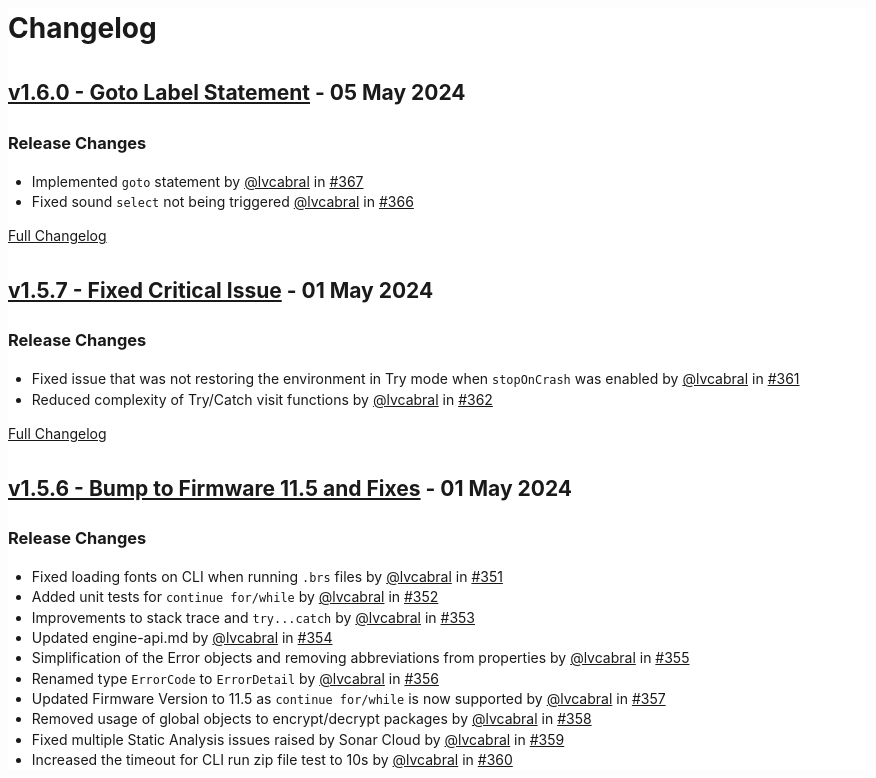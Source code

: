 # Changelog

<a name="v1.6.0"></a>

## [v1.6.0 - Goto Label Statement](https://github.com/lvcabral/brs-engine/releases/tag/v1.6.0) - 05 May 2024

<a name="v1.6.0"></a>

### Release Changes

* Implemented `goto` statement by [@lvcabral](https://github.com/lvcabral) in [#367](https://github.com/lvcabral/brs-engine/pull/367)
* Fixed sound `select` not being triggered [@lvcabral](https://github.com/lvcabral) in [#366](https://github.com/lvcabral/brs-engine/pull/366)

[Full Changelog][v1.6.0]

## [v1.5.7 - Fixed Critical Issue](https://github.com/lvcabral/brs-engine/releases/tag/v1.5.7) - 01 May 2024

### Release Changes

* Fixed issue that was not restoring the environment in Try mode when `stopOnCrash` was enabled by [@lvcabral](https://github.com/lvcabral) in [#361](https://github.com/lvcabral/brs-engine/pull/361)
* Reduced complexity of Try/Catch visit functions by [@lvcabral](https://github.com/lvcabral) in [#362](https://github.com/lvcabral/brs-engine/pull/362)

[Full Changelog][v1.5.7]

<a name="v1.5.6"></a>

## [v1.5.6 - Bump to Firmware 11.5 and Fixes](https://github.com/lvcabral/brs-engine/releases/tag/v1.5.6) - 01 May 2024

### Release Changes

* Fixed loading fonts on CLI when running `.brs` files by [@lvcabral](https://github.com/lvcabral) in [#351](https://github.com/lvcabral/brs-engine/pull/351)
* Added unit tests for `continue for/while` by [@lvcabral](https://github.com/lvcabral) in [#352](https://github.com/lvcabral/brs-engine/pull/352)
* Improvements to stack trace and `try...catch` by [@lvcabral](https://github.com/lvcabral) in [#353](https://github.com/lvcabral/brs-engine/pull/353)
* Updated engine-api.md by [@lvcabral](https://github.com/lvcabral) in [#354](https://github.com/lvcabral/brs-engine/pull/354)
* Simplification of the Error objects and removing abbreviations from properties by [@lvcabral](https://github.com/lvcabral) in [#355](https://github.com/lvcabral/brs-engine/pull/355)
* Renamed type `ErrorCode` to `ErrorDetail` by [@lvcabral](https://github.com/lvcabral) in [#356](https://github.com/lvcabral/brs-engine/pull/356)
* Updated Firmware Version to 11.5 as `continue for/while` is now supported by [@lvcabral](https://github.com/lvcabral) in [#357](https://github.com/lvcabral/brs-engine/pull/357)
* Removed usage of global objects to encrypt/decrypt packages by [@lvcabral](https://github.com/lvcabral) in [#358](https://github.com/lvcabral/brs-engine/pull/358)
* Fixed multiple Static Analysis issues raised by Sonar Cloud by [@lvcabral](https://github.com/lvcabral) in [#359](https://github.com/lvcabral/brs-engine/pull/359)
* Increased the timeout for CLI run zip file test to 10s by [@lvcabral](https://github.com/lvcabral) in [#360](https://github.com/lvcabral/brs-engine/pull/360)


[v1.6.0]: https://github.com/lvcabral/brs-engine/compare/v1.5.7...v1.6.0
[v1.5.7]: https://github.com/lvcabral/brs-engine/compare/v1.5.6...v1.5.7
[v1.5.6]: https://github.com/lvcabral/brs-engine/compare/v1.5.5...v1.5.6
[v1.5.5]: https://github.com/lvcabral/brs-engine/compare/v1.5.4...v1.5.5
[v1.5.4]: https://github.com/lvcabral/brs-engine/compare/v1.5.3...v1.5.4
[v1.5.3]: https://github.com/lvcabral/brs-engine/compare/v1.5.2...v1.5.3
[v1.5.2]: https://github.com/lvcabral/brs-engine/compare/v1.5.1...v1.5.2s
[v1.5.1]: https://github.com/lvcabral/brs-engine/compare/v1.5.0...v1.5.1
[v1.5.0]: https://github.com/lvcabral/brs-engine/compare/v1.4.1...v1.5.0
[v1.4.1]: https://github.com/lvcabral/brs-engine/compare/v1.4.0...v1.4.1
[v1.4.0]: https://github.com/lvcabral/brs-engine/compare/v1.3.2...v1.4.0
[v1.3.2]: https://github.com/lvcabral/brs-engine/compare/v1.3.1...v1.3.2
[v1.3.1]: https://github.com/lvcabral/brs-engine/compare/v1.3.0...v1.3.1
[v1.3.0]: https://github.com/lvcabral/brs-engine/compare/v1.2.11...v1.3.0
[v1.2.11]: https://github.com/lvcabral/brs-engine/compare/v1.2.10...v1.2.11
[v1.2.10]: https://github.com/lvcabral/brs-engine/compare/v1.2.9...v1.2.10
[v1.2.9]: https://github.com/lvcabral/brs-engine/compare/v1.2.8...v1.2.9
[v1.2.8]: https://github.com/lvcabral/brs-engine/compare/v1.2.7...v1.2.8
[v1.2.7]: https://github.com/lvcabral/brs-engine/compare/v1.2.6...v1.2.7
[v1.2.6]: https://github.com/lvcabral/brs-engine/compare/v1.2.5...v1.2.6
[v1.2.5]: https://github.com/lvcabral/brs-engine/compare/v1.2.4...v1.2.5
[v1.2.4]: https://github.com/lvcabral/brs-engine/compare/v1.2.3...v1.2.4
[v1.2.3]: https://github.com/lvcabral/brs-engine/compare/v1.2.2...v1.2.3
[v1.2.2]: https://github.com/lvcabral/brs-engine/compare/v1.2.1...v1.2.2
[v1.2.1]: https://github.com/lvcabral/brs-engine/compare/v1.2.0...v1.2.1
[v1.2.0]: https://github.com/lvcabral/brs-engine/compare/v1.1.11...v1.2.0
[v1.1.11]: https://github.com/lvcabral/brs-engine/compare/v1.0.10...v1.1.11
[v1.1.10]: https://github.com/lvcabral/brs-engine/compare/v1.0.9...v1.1.10
[v1.1.9]: https://github.com/lvcabral/brs-engine/compare/v1.0.0...v1.1.9
[v1.0.0]: https://github.com/lvcabral/brs-engine/compare/v0.10.22...v1.0.0
[v0.10.22]: https://github.com/lvcabral/brs-emu/compare/v0.9.0-emu...v0.10.22
[v0.9.0-emu]: https://github.com/lvcabral/brs-emu/compare/v0.8.1-emu...v0.9.0-emu
[v0.8.1-emu]: https://github.com/lvcabral/brs-emu/compare/v0.8.0-emu...v0.8.1-emu
[v0.8.0-emu]: https://github.com/lvcabral/brs-emu/compare/v0.7.2-emu...v0.8.0-emu
[v0.7.2-emu]: https://github.com/lvcabral/brs-emu/compare/v0.6.0-emu...v0.7.2-emu
[v0.6.0-emu]: https://github.com/lvcabral/brs-emu/compare/v0.5.0-emu...v0.6.0-emu
[v0.5.0-emu]: https://github.com/lvcabral/brs-emu/compare/v0.4.0-emu...v0.5.0-emu
[v0.4.0-emu]: https://github.com/lvcabral/brs-emu/compare/v0.3.0-emu...v0.4.0-emu
[v0.3.0-emu]: https://github.com/lvcabral/brs-emu/compare/v0.2.0-emu...v0.3.0-emu
[v0.2.0-emu]: https://github.com/lvcabral/brs-emu/compare/v0.1.0-emu...v0.2.0-emu
[v0.1.0-emu]: https://github.com/lvcabral/brs-emu/tree/v0.1.0-emu